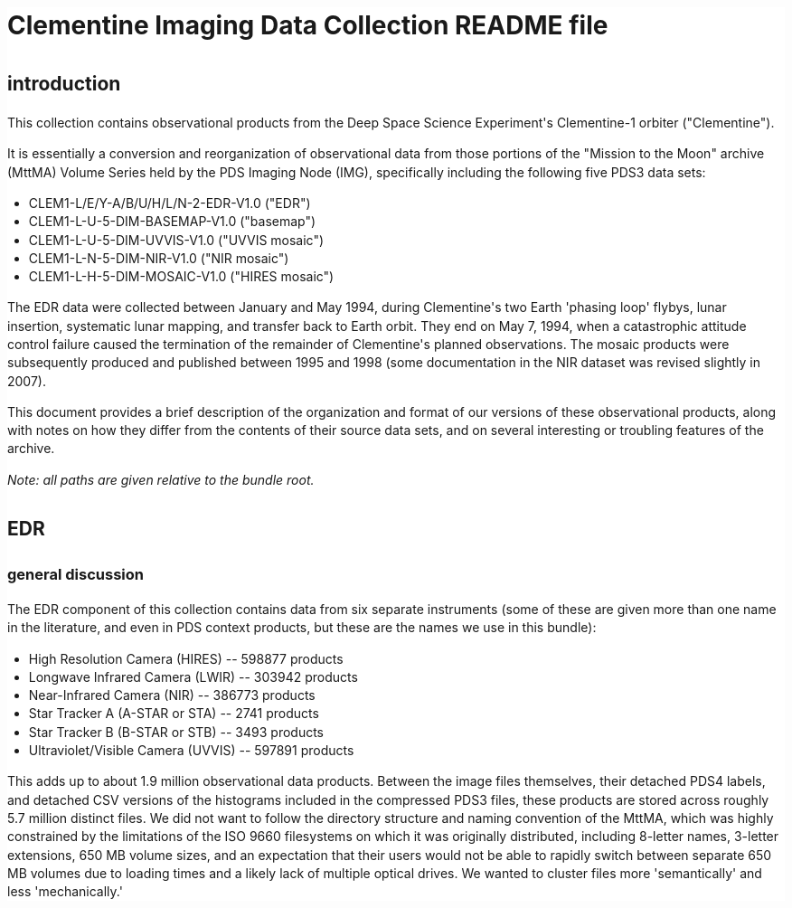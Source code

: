 # Clementine Imaging Data Collection README file

## introduction

This collection contains observational products from the Deep Space Science
Experiment's Clementine-1 orbiter ("Clementine"). 

It is essentially a conversion and reorganization of observational data from
those portions of the "Mission to the Moon" archive (MttMA) Volume Series held
by the PDS Imaging Node (IMG), specifically including the following five PDS3
data sets:

* CLEM1-L/E/Y-A/B/U/H/L/N-2-EDR-V1.0 ("EDR")  
* CLEM1-L-U-5-DIM-BASEMAP-V1.0 ("basemap") 
* CLEM1-L-U-5-DIM-UVVIS-V1.0 ("UVVIS mosaic")
* CLEM1-L-N-5-DIM-NIR-V1.0 ("NIR mosaic")
* CLEM1-L-H-5-DIM-MOSAIC-V1.0 ("HIRES mosaic")

The EDR data were collected between January and May 1994, during Clementine's
two Earth 'phasing loop' flybys, lunar insertion, systematic lunar mapping,
and transfer back to Earth orbit. They end on May 7, 1994, when a catastrophic
attitude control failure caused the termination of the remainder of
Clementine's planned observations. The mosaic products were subsequently
produced and published between 1995 and 1998 (some documentation in the NIR
dataset was revised slightly in 2007).

This document provides a brief description of the organization and format of
our versions of these observational products, along with notes on how they
differ from the contents of their source data sets, and on several interesting
or troubling features of the archive.

*Note: all paths are given relative to the bundle root.*

## EDR

### general discussion

The EDR component of this collection contains data from six separate
instruments (some of these are given more than one name in the literature, and
even in PDS context products, but these are the names we use in this bundle):

* High Resolution Camera (HIRES) -- 598877 products
* Longwave Infrared Camera (LWIR) -- 303942 products
* Near-Infrared Camera (NIR) -- 386773 products
* Star Tracker A (A-STAR or STA) -- 2741 products
* Star Tracker B (B-STAR or STB) -- 3493 products
* Ultraviolet/Visible Camera (UVVIS) -- 597891 products

This adds up to about 1.9 million observational data products. Between the
image files themselves, their detached PDS4 labels, and detached CSV versions
of the histograms included in the compressed PDS3 files, these products are
stored across roughly 5.7 million distinct files. We did not want to follow
the directory structure and naming convention of the MttMA, which was highly
constrained by the limitations of the ISO 9660 filesystems on which it was
originally distributed, including 8-letter names, 3-letter extensions, 650 MB
volume sizes, and an expectation that their users would not be able to rapidly
switch between separate 650 MB volumes due to loading times and a likely lack
of multiple optical drives. We wanted to cluster files more 'semantically' and
less 'mechanically.' 
